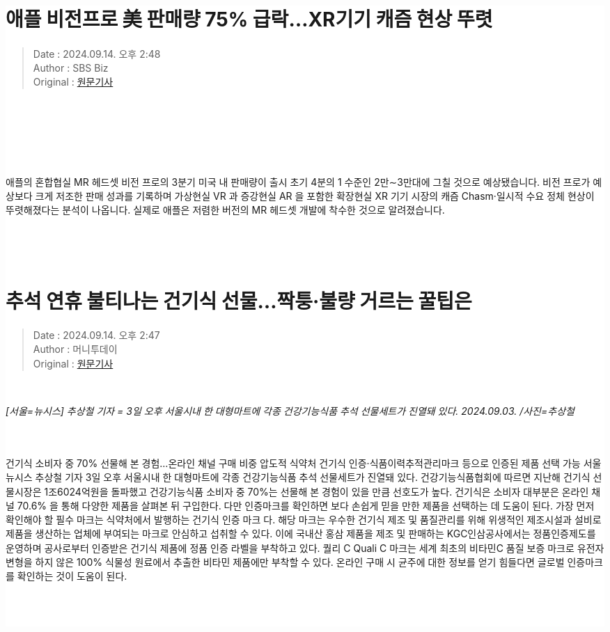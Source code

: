   
# 애플 비전프로 美 판매량 75% 급락…XR기기 캐즘 현상 뚜렷  
  
> Date : 2024.09.14. 오후 2:48  
> Author : SBS Biz  
> Original : [원문기사](https://n.news.naver.com/mnews/article/374/0000402035?sid=101)  
<br/>  
  
<img alt="" class="_LAZY_LOADING _LAZY_LOADING_INIT_HIDE" src="https://imgnews.pstatic.net/image/374/2024/09/14/0000402035_001_20240914144811785.jpg?type=w647" id="img1" style="display: none;"></img>  
<br/><br/>  
  
애플의 혼합협실 MR 헤드셋 비전 프로의 3분기 미국 내 판매량이 출시 초기 4분의 1 수준인 2만∼3만대에 그칠 것으로 예상됐습니다.
비전 프로가 예상보다 크게 저조한 판매 성과를 기록하며 가상현실 VR 과 증강현실 AR 을 포함한 확장현실 XR 기기 시장의 캐즘 Chasm·일시적 수요 정체 현상이 뚜렷해졌다는 분석이 나옵니다.
실제로 애플은 저렴한 버전의 MR 헤드셋 개발에 착수한 것으로 알려졌습니다.  
<br/><br/><br/>  

  
# 추석 연휴 불티나는 건기식 선물…짝퉁·불량 거르는 꿀팁은  
  
> Date : 2024.09.14. 오후 2:47  
> Author : 머니투데이  
> Original : [원문기사](https://n.news.naver.com/mnews/article/008/0005090259?sid=101)  
<br/>  
  
<img alt="[서울=뉴시스] 추상철 기자 = 3일 오후 서울시내 한 대형마트에 각종 건강기능식품 추석 선물세트가 진열돼 있다. 2024.09.03. /사진=추상철" class="_LAZY_LOADING _LAZY_LOADING_INIT_HIDE" src="https://imgnews.pstatic.net/image/008/2024/09/14/0005090259_001_20240914144713679.jpg?type=w647" id="img1" style="display: none;"></img><em class="img_desc">[서울=뉴시스] 추상철 기자 = 3일 오후 서울시내 한 대형마트에 각종 건강기능식품 추석 선물세트가 진열돼 있다. 2024.09.03. /사진=추상철</em>  
<br/><br/>  
  
건기식 소비자 중 70% 선물해 본 경험…온라인 채널 구매 비중 압도적 식약처 건기식 인증·식품이력추적관리마크 등으로 인증된 제품 선택 가능 서울 뉴시스 추상철 기자 3일 오후 서울시내 한 대형마트에 각종 건강기능식품 추석 선물세트가 진열돼 있다.
건강기능식품협회에 따르면 지난해 건기식 선물시장은 1조6024억원을 돌파했고 건강기능식품 소비자 중 70%는 선물해 본 경험이 있을 만큼 선호도가 높다.
건기식은 소비자 대부분은 온라인 채널 70.6% 을 통해 다양한 제품을 살펴본 뒤 구입한다.
다만 인증마크를 확인하면 보다 손쉽게 믿을 만한 제품을 선택하는 데 도움이 된다.
가장 먼저 확인해야 할 필수 마크는 식약처에서 발행하는 건기식 인증 마크 다.
해당 마크는 우수한 건기식 제조 및 품질관리를 위해 위생적인 제조시설과 설비로 제품을 생산하는 업체에 부여되는 마크로 안심하고 섭취할 수 있다.
이에 국내산 홍삼 제품을 제조 및 판매하는 KGC인삼공사에서는 정품인증제도를 운영하며 공사로부터 인증받은 건기식 제품에 정품 인증 라벨을 부착하고 있다.
퀄리 C Quali C 마크는 세계 최초의 비타민C 품질 보증 마크로 유전자 변형을 하지 않은 100% 식물성 원료에서 추출한 비타민 제품에만 부착할 수 있다.
온라인 구매 시 균주에 대한 정보를 얻기 힘들다면 글로벌 인증마크를 확인하는 것이 도움이 된다.  
<br/><br/><br/>  


